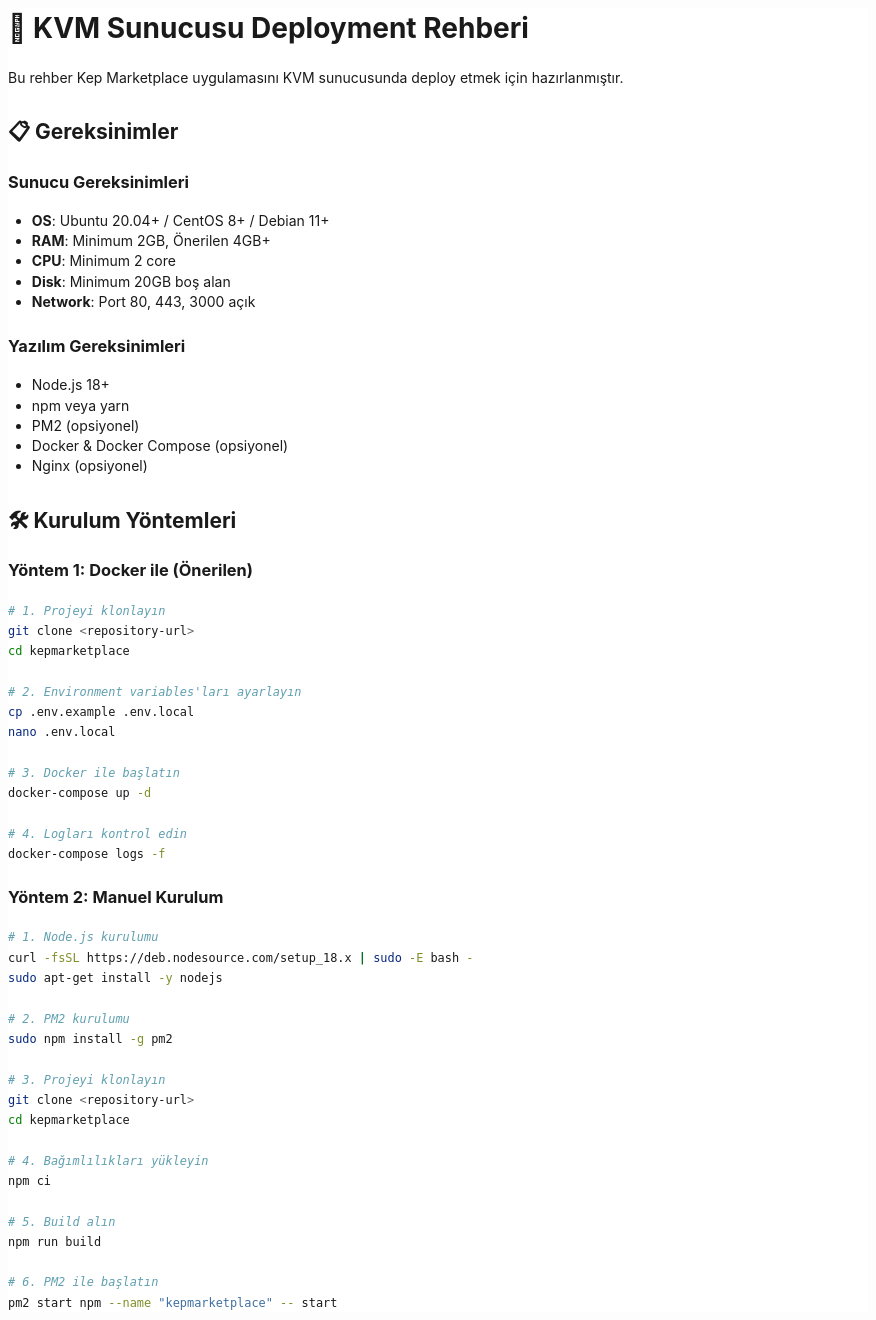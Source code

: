 # 🚀 KVM Sunucusu Deployment Rehberi

Bu rehber Kep Marketplace uygulamasını KVM sunucusunda deploy etmek için hazırlanmıştır.

## 📋 Gereksinimler

### Sunucu Gereksinimleri
- **OS**: Ubuntu 20.04+ / CentOS 8+ / Debian 11+
- **RAM**: Minimum 2GB, Önerilen 4GB+
- **CPU**: Minimum 2 core
- **Disk**: Minimum 20GB boş alan
- **Network**: Port 80, 443, 3000 açık

### Yazılım Gereksinimleri
- Node.js 18+
- npm veya yarn
- PM2 (opsiyonel)
- Docker & Docker Compose (opsiyonel)
- Nginx (opsiyonel)

## 🛠️ Kurulum Yöntemleri

### Yöntem 1: Docker ile (Önerilen)

```bash
# 1. Projeyi klonlayın
git clone <repository-url>
cd kepmarketplace

# 2. Environment variables'ları ayarlayın
cp .env.example .env.local
nano .env.local

# 3. Docker ile başlatın
docker-compose up -d

# 4. Logları kontrol edin
docker-compose logs -f
```

### Yöntem 2: Manuel Kurulum

```bash
# 1. Node.js kurulumu
curl -fsSL https://deb.nodesource.com/setup_18.x | sudo -E bash -
sudo apt-get install -y nodejs

# 2. PM2 kurulumu
sudo npm install -g pm2

# 3. Projeyi klonlayın
git clone <repository-url>
cd kepmarketplace

# 4. Bağımlılıkları yükleyin
npm ci

# 5. Build alın
npm run build

# 6. PM2 ile başlatın
pm2 start npm --name "kepmarketplace" -- start
```
